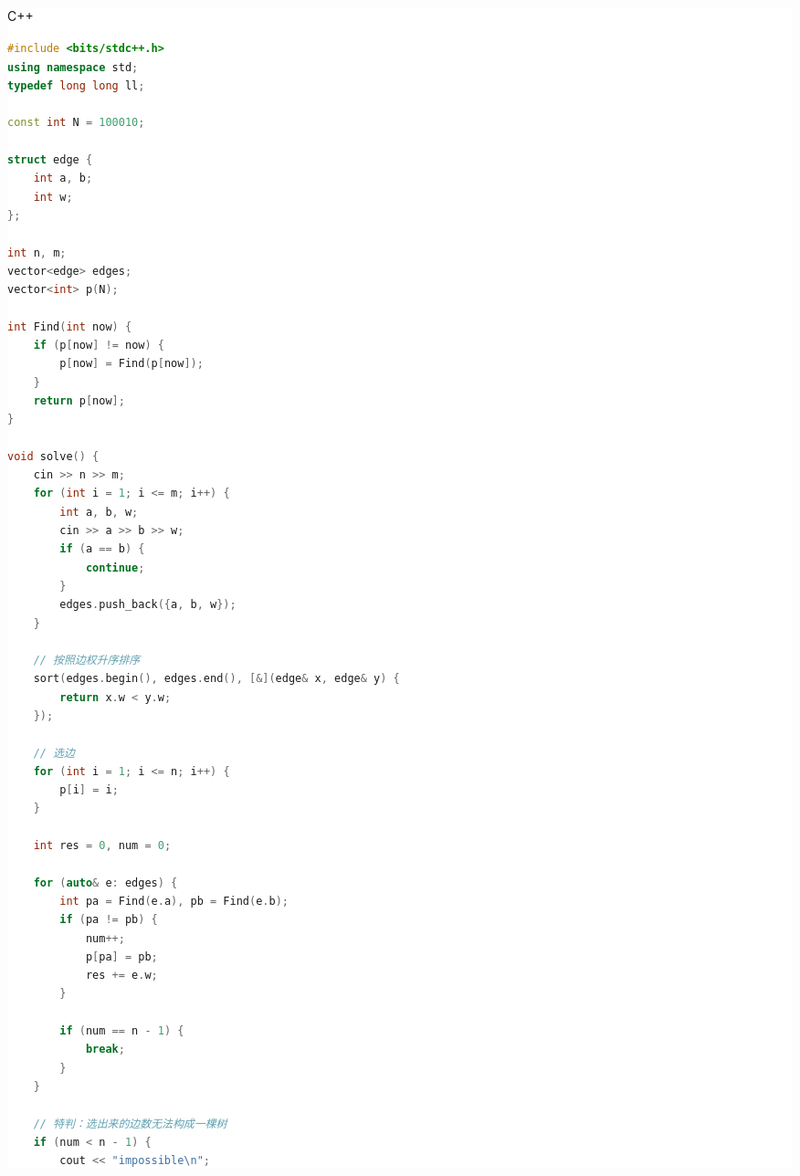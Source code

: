 C++

```c++
#include <bits/stdc++.h>
using namespace std;
typedef long long ll;

const int N = 100010;

struct edge {
    int a, b;
    int w;
};

int n, m;
vector<edge> edges;
vector<int> p(N);

int Find(int now) {
    if (p[now] != now) {
        p[now] = Find(p[now]);
    }
    return p[now];
}

void solve() {
    cin >> n >> m;
    for (int i = 1; i <= m; i++) {
        int a, b, w;
        cin >> a >> b >> w;
        if (a == b) {
            continue;
        }
        edges.push_back({a, b, w});
    }

    // 按照边权升序排序
    sort(edges.begin(), edges.end(), [&](edge& x, edge& y) {
        return x.w < y.w;
    });

    // 选边
    for (int i = 1; i <= n; i++) {
        p[i] = i;
    }

    int res = 0, num = 0;

    for (auto& e: edges) {
        int pa = Find(e.a), pb = Find(e.b);
        if (pa != pb) {
            num++;
            p[pa] = pb;
            res += e.w;
        }

        if (num == n - 1) {
            break;
        }
    }

    // 特判：选出来的边数无法构成一棵树
    if (num < n - 1) {
        cout << "impossible\n";
```

[^oi-wiki-dag-application]: [DP 求最长（短）路 | OI Wiki - (oi-wiki.org)](https://oi-wiki.org/graph/dag/#dp-求最长短路)